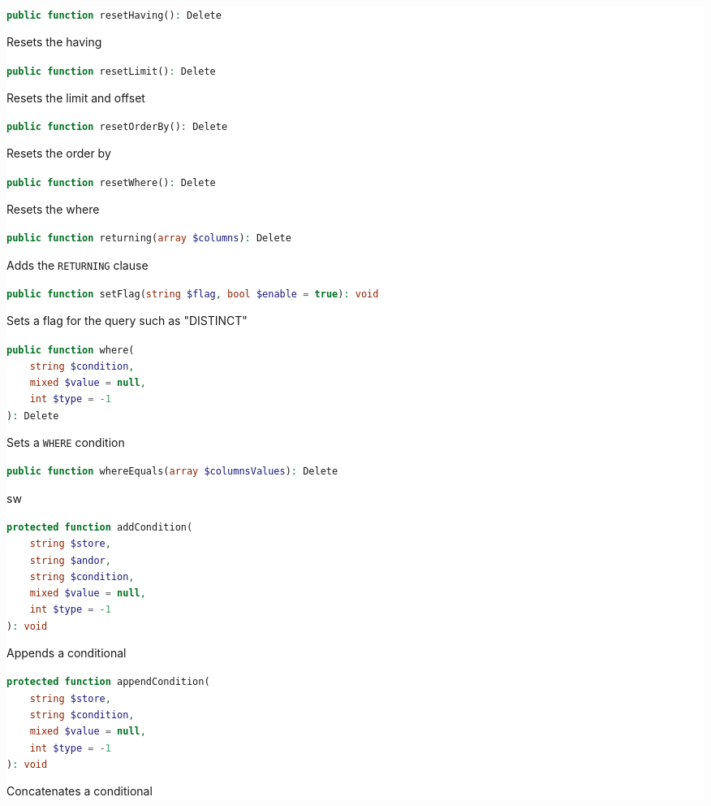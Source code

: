 ```php
public function resetHaving(): Delete
```
Resets the having

```php
public function resetLimit(): Delete
```
Resets the limit and offset

```php
public function resetOrderBy(): Delete
```
Resets the order by

```php
public function resetWhere(): Delete
```
Resets the where

```php
public function returning(array $columns): Delete
```
Adds the `RETURNING` clause

```php
public function setFlag(string $flag, bool $enable = true): void
```
Sets a flag for the query such as "DISTINCT"

```php
public function where(
    string $condition, 
    mixed $value = null, 
    int $type = -1
): Delete
```
Sets a `WHERE` condition

```php
public function whereEquals(array $columnsValues): Delete
```
sw

```php
protected function addCondition(
    string $store, 
    string $andor, 
    string $condition, 
    mixed $value = null, 
    int $type = -1
): void 
```
Appends a conditional

```php
protected function appendCondition(
    string $store, 
    string $condition, 
    mixed $value = null, 
    int $type = -1
): void 
```
Concatenates a conditional

